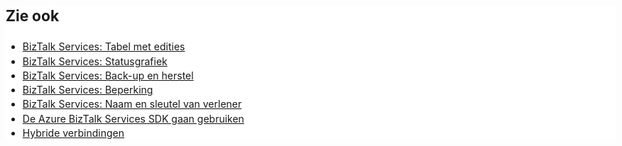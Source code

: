 ## <a name="see-also"></a>Zie ook
* [BizTalk Services: Tabel met edities](biztalk-editions-feature-chart.md)<br/>
* [BizTalk Services: Statusgrafiek](biztalk-service-state-chart.md)<br/>
* [BizTalk Services: Back-up en herstel](biztalk-backup-restore.md)<br/>
* [BizTalk Services: Beperking](biztalk-throttling-thresholds.md)<br/>
* [BizTalk Services: Naam en sleutel van verlener](biztalk-issuer-name-issuer-key.md)<br/>
* [De Azure BizTalk Services SDK gaan gebruiken](https://go.microsoft.com/fwlink/p/?LinkID=302335)<br/>
* [Hybride verbindingen](integration-hybrid-connection-overview.md)

[NewBizTalkService]: ./media/biztalk-provision-services/WABS_NewBizTalkService.png
[NEWButton]: ./media/biztalk-provision-services/WABS_New.png
[ProgressComplete]: ./media/biztalk-provision-services/WABS_ProgressComplete.png
[ACSConnectInfo]: ./media/biztalk-provision-services/WABS_ACSConnectInformation.png
[QuickGlance]: ./media/biztalk-provision-services/WABS_QuickGlance.png
[ACSServiceIdentities]: ./media/biztalk-provision-services/WABS_ACSServiceIdentities.png
[HybridConnectionTab]: ./media/biztalk-provision-services/WABS_HybridConnectionTab.png
